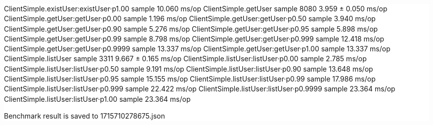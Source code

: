 ClientSimple.existUser:existUser·p1.00      sample         10.060           ms/op
ClientSimple.getUser                        sample   8080   3.959 ± 0.050   ms/op
ClientSimple.getUser:getUser·p0.00          sample          1.196           ms/op
ClientSimple.getUser:getUser·p0.50          sample          3.940           ms/op
ClientSimple.getUser:getUser·p0.90          sample          5.276           ms/op
ClientSimple.getUser:getUser·p0.95          sample          5.898           ms/op
ClientSimple.getUser:getUser·p0.99          sample          8.798           ms/op
ClientSimple.getUser:getUser·p0.999         sample         12.418           ms/op
ClientSimple.getUser:getUser·p0.9999        sample         13.337           ms/op
ClientSimple.getUser:getUser·p1.00          sample         13.337           ms/op
ClientSimple.listUser                       sample   3311   9.667 ± 0.165   ms/op
ClientSimple.listUser:listUser·p0.00        sample          2.785           ms/op
ClientSimple.listUser:listUser·p0.50        sample          9.191           ms/op
ClientSimple.listUser:listUser·p0.90        sample         13.648           ms/op
ClientSimple.listUser:listUser·p0.95        sample         15.155           ms/op
ClientSimple.listUser:listUser·p0.99        sample         17.986           ms/op
ClientSimple.listUser:listUser·p0.999       sample         22.422           ms/op
ClientSimple.listUser:listUser·p0.9999      sample         23.364           ms/op
ClientSimple.listUser:listUser·p1.00        sample         23.364           ms/op

Benchmark result is saved to 1715710278675.json
